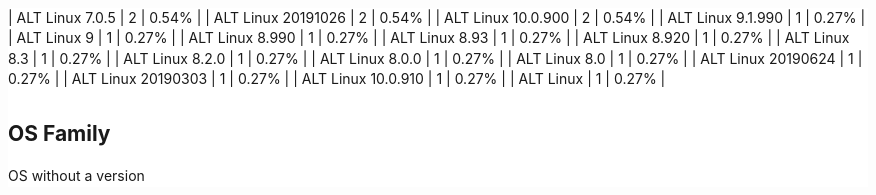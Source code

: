 | ALT Linux 7.0.5    | 2         | 0.54%   |
| ALT Linux 20191026 | 2         | 0.54%   |
| ALT Linux 10.0.900 | 2         | 0.54%   |
| ALT Linux 9.1.990  | 1         | 0.27%   |
| ALT Linux 9        | 1         | 0.27%   |
| ALT Linux 8.990    | 1         | 0.27%   |
| ALT Linux 8.93     | 1         | 0.27%   |
| ALT Linux 8.920    | 1         | 0.27%   |
| ALT Linux 8.3      | 1         | 0.27%   |
| ALT Linux 8.2.0    | 1         | 0.27%   |
| ALT Linux 8.0.0    | 1         | 0.27%   |
| ALT Linux 8.0      | 1         | 0.27%   |
| ALT Linux 20190624 | 1         | 0.27%   |
| ALT Linux 20190303 | 1         | 0.27%   |
| ALT Linux 10.0.910 | 1         | 0.27%   |
| ALT Linux          | 1         | 0.27%   |

OS Family
---------

OS without a version
